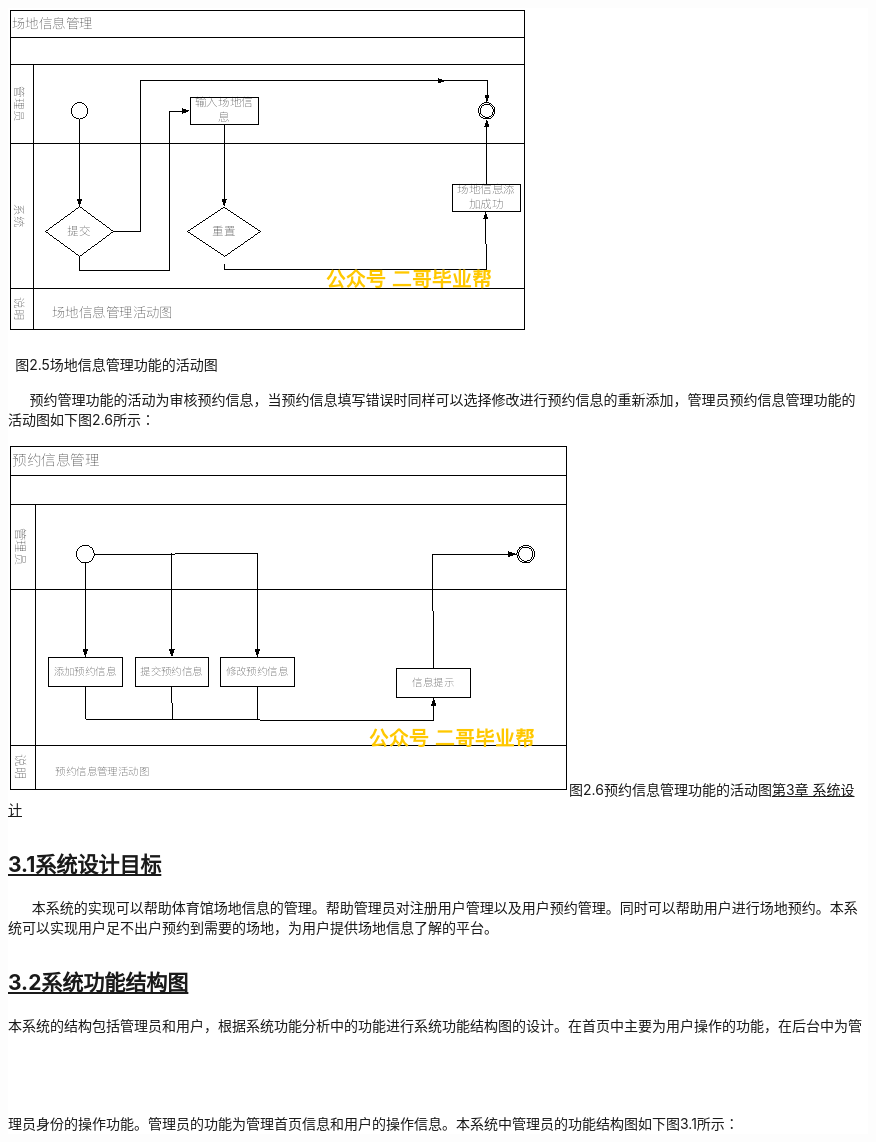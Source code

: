 ![](/md/blog.004.png)

` `图2.5场地信息管理功能的活动图

`	`预约管理功能的活动为审核预约信息，当预约信息填写错误时同样可以选择修改进行预约信息的重新添加，管理员预约信息管理功能的活动图如下图2.6所示：

![](/md/blog.005.png)图2.6预约信息管理功能的活动图[第3章 系统设计](#_Toc8006_#_Toc8006_)
## [3.1系统设计目标](#_Toc273815983)
`　　`本系统的实现可以帮助体育馆场地信息的管理。帮助管理员对注册用户管理以及用户预约管理。同时可以帮助用户进行场地预约。本系统可以实现用户足不出户预约到需要的场地，为用户提供场地信息了解的平台。
## [3.2系统功能结构图](#_Toc273815983)
本系统的结构包括管理员和用户，根据系统功能分析中的功能进行系统功能结构图的设计。在首页中主要为用户操作的功能，在后台中为管理员身份的操作功能。管理员的功能为管理首页信息和用户的操作信息。本系统中管理员的功能结构图如下图3.1所示： ![](/md/blog.006.png)![](/md/blog.007.png)　　　
